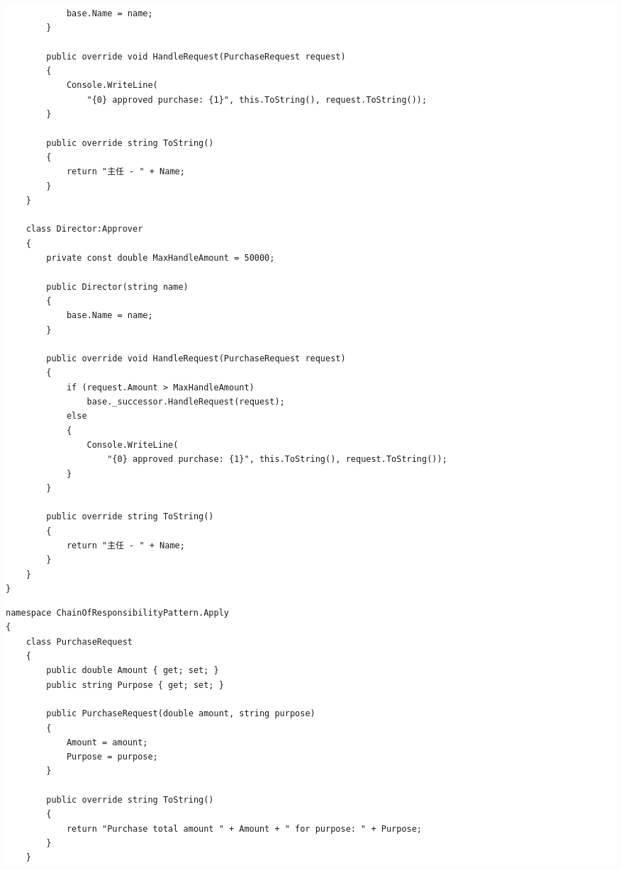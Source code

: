 ```
            base.Name = name;
        }

        public override void HandleRequest(PurchaseRequest request)
        {
            Console.WriteLine(
                "{0} approved purchase: {1}", this.ToString(), request.ToString());
        }

        public override string ToString()
        {
            return "主任 - " + Name;
        }
    }

    class Director:Approver
    {
        private const double MaxHandleAmount = 50000;

        public Director(string name)
        {
            base.Name = name;
        }

        public override void HandleRequest(PurchaseRequest request)
        {
            if (request.Amount > MaxHandleAmount)
                base._successor.HandleRequest(request);
            else
            {
                Console.WriteLine(
                    "{0} approved purchase: {1}", this.ToString(), request.ToString());
            }
        }

        public override string ToString()
        {
            return "主任 - " + Name;
        }
    }
}

```

```
namespace ChainOfResponsibilityPattern.Apply
{
    class PurchaseRequest
    {
        public double Amount { get; set; }
        public string Purpose { get; set; }

        public PurchaseRequest(double amount, string purpose)
        {
            Amount = amount;
            Purpose = purpose;
        }

        public override string ToString()
        {
            return "Purchase total amount " + Amount + " for purpose: " + Purpose;
        }
    }

```
